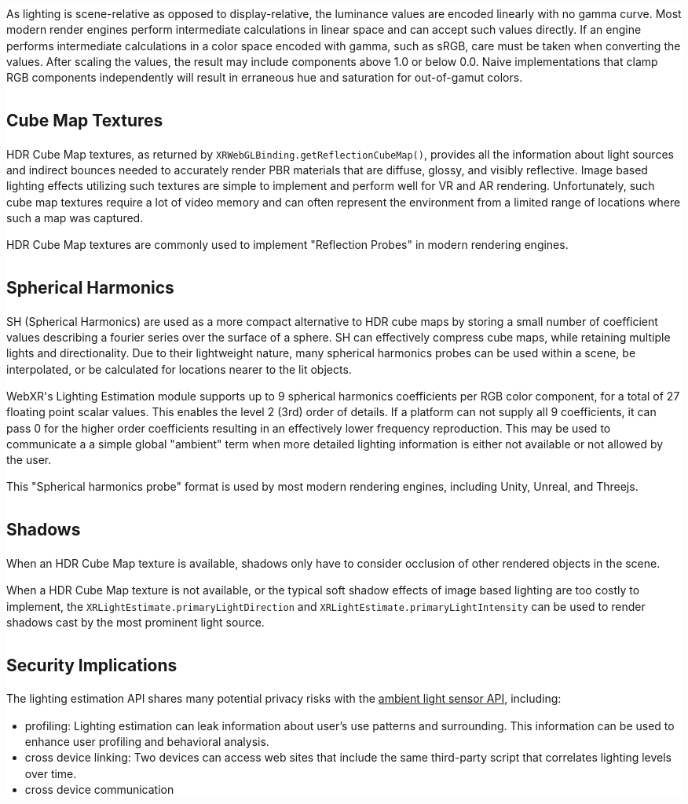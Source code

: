 As lighting is scene-relative as opposed to display-relative, the luminance values are encoded linearly with no gamma curve.  Most modern render engines perform intermediate calculations in linear space and can accept such values directly.  If an engine performs intermediate calculations in a color space encoded with gamma, such as sRGB, care must be taken when converting the values.  After scaling the values, the result may include components above 1.0 or below 0.0.  Naive implementations that clamp RGB components independently will result in erraneous hue and saturation for out-of-gamut colors.

## Cube Map Textures

HDR Cube Map textures, as returned by `XRWebGLBinding.getReflectionCubeMap()`, provides all the information about light sources and indirect bounces needed to accurately render PBR materials that are diffuse, glossy, and visibly reflective.  Image based lighting effects utilizing such textures are simple to implement and perform well for VR and AR rendering.  Unfortunately, such cube map textures require a lot of video memory and can often represent the environment from a limited range of locations where such a map was captured.

HDR Cube Map textures are commonly used to implement "Reflection Probes" in modern rendering engines.

## Spherical Harmonics

SH (Spherical Harmonics) are used as a more compact alternative to HDR cube maps by storing a small number of coefficient values describing a fourier series over the surface of a sphere.  SH can effectively compress cube maps, while retaining multiple lights and directionality.  Due to their lightweight nature, many spherical harmonics probes can be used within a scene, be interpolated, or be calculated for locations nearer to the lit objects.

WebXR's Lighting Estimation module supports up to 9 spherical harmonics coefficients per RGB color component, for a total of 27 floating point scalar values. This enables the level 2 (3rd) order of details. If a platform can not supply all 9 coefficients, it can pass 0 for the higher order coefficients resulting in an effectively lower frequency reproduction. This may be used to communicate a a simple global "ambient" term when more detailed lighting information is either not available or not allowed by the user.

This "Spherical harmonics probe" format is used by most modern rendering engines, including Unity, Unreal, and Threejs.

## Shadows

When an HDR Cube Map texture is available, shadows only have to consider occlusion of other rendered objects in the scene.

When a HDR Cube Map texture is not available, or the typical soft shadow effects of image based lighting are too costly to implement, the `XRLightEstimate.primaryLightDirection` and `XRLightEstimate.primaryLightIntensity` can be used to render shadows cast by the most prominent light source.

## Security Implications
The lighting estimation API shares many potential privacy risks with the [ambient light sensor API](https://www.w3.org/TR/ambient-light/#security-and-privacy), including:

- profiling: Lighting estimation can leak information about user’s use patterns and surrounding. This information can be used to enhance user profiling and behavioral analysis.
- cross device linking: Two devices can access web sites that include the same third-party script that correlates lighting levels over time.
- cross device communication
